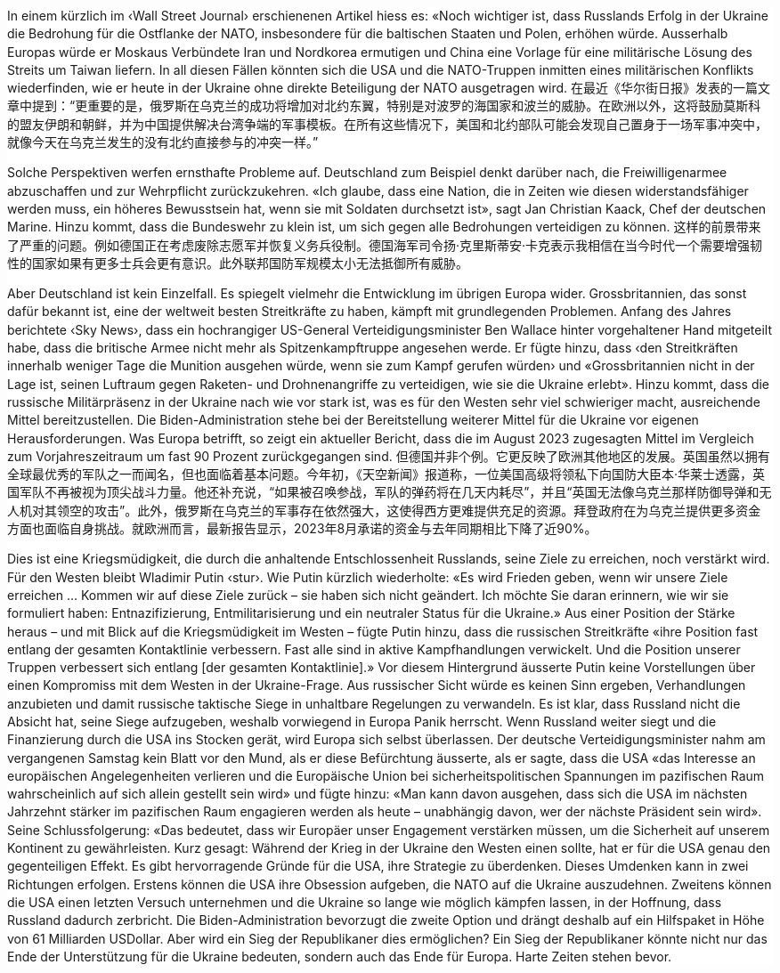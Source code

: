 In einem kürzlich im ‹Wall Street Journal› erschienenen Artikel hiess es: «Noch wichtiger ist, dass Russlands Erfolg in der Ukraine die Bedrohung für die Ostflanke der NATO, insbesondere für die baltischen Staaten und Polen, erhöhen würde. Ausserhalb Europas würde er Moskaus Verbündete Iran und Nordkorea ermutigen und China eine Vorlage für eine militärische Lösung des Streits um Taiwan liefern. In all diesen Fällen könnten sich die USA und die NATO-Truppen inmitten eines militärischen Konflikts wiederfinden, wie er heute in der Ukraine ohne direkte Beteiligung der NATO ausgetragen wird.
在最近《华尔街日报》发表的一篇文章中提到：“更重要的是，俄罗斯在乌克兰的成功将增加对北约东翼，特别是对波罗的海国家和波兰的威胁。在欧洲以外，这将鼓励莫斯科的盟友伊朗和朝鲜，并为中国提供解决台湾争端的军事模板。在所有这些情况下，美国和北约部队可能会发现自己置身于一场军事冲突中，就像今天在乌克兰发生的没有北约直接参与的冲突一样。” 

Solche Perspektiven werfen ernsthafte Probleme auf. Deutschland zum Beispiel denkt darüber nach, die Freiwilligenarmee abzuschaffen und zur Wehrpflicht zurückzukehren. «Ich glaube, dass eine Nation, die in Zeiten wie diesen widerstandsfähiger werden muss, ein höheres Bewusstsein hat, wenn sie mit Soldaten durchsetzt ist», sagt Jan Christian Kaack, Chef der deutschen Marine. Hinzu kommt, dass die Bundeswehr zu klein ist, um sich gegen alle Bedrohungen verteidigen zu können.
这样的前景带来了严重的问题。例如德国正在考虑废除志愿军并恢复义务兵役制。德国海军司令扬·克里斯蒂安·卡克表示我相信在当今时代一个需要增强韧性的国家如果有更多士兵会更有意识。此外联邦国防军规模太小无法抵御所有威胁。

Aber Deutschland ist kein Einzelfall. Es spiegelt vielmehr die Entwicklung im übrigen Europa wider. Grossbritannien, das sonst dafür bekannt ist, eine der weltweit besten Streitkräfte zu haben, kämpft mit grundlegenden Problemen. Anfang des Jahres berichtete ‹Sky News›, dass ein hochrangiger US-General Verteidigungsminister Ben Wallace hinter vorgehaltener Hand mitgeteilt habe, dass die britische Armee nicht mehr als Spitzenkampftruppe angesehen werde. Er fügte hinzu, dass ‹den Streitkräften innerhalb weniger Tage die Munition ausgehen würde, wenn sie zum Kampf gerufen würden› und «Grossbritannien nicht in der Lage ist, seinen Luftraum gegen Raketen- und Drohnenangriffe zu verteidigen, wie sie die Ukraine erlebt». Hinzu kommt, dass die russische Militärpräsenz in der Ukraine nach wie vor stark ist, was es für den Westen sehr viel schwieriger macht, ausreichende Mittel bereitzustellen. Die Biden-Administration stehe bei der Bereitstellung weiterer Mittel für die Ukraine vor eigenen Herausforderungen. Was Europa betrifft, so zeigt ein aktueller Bericht, dass die im August 2023 zugesagten Mittel im Vergleich zum Vorjahreszeitraum um fast 90 Prozent zurückgegangen sind.
但德国并非个例。它更反映了欧洲其他地区的发展。英国虽然以拥有全球最优秀的军队之一而闻名，但也面临着基本问题。今年初，《天空新闻》报道称，一位美国高级将领私下向国防大臣本·华莱士透露，英国军队不再被视为顶尖战斗力量。他还补充说，“如果被召唤参战，军队的弹药将在几天内耗尽”，并且“英国无法像乌克兰那样防御导弹和无人机对其领空的攻击”。此外，俄罗斯在乌克兰的军事存在依然强大，这使得西方更难提供充足的资源。拜登政府在为乌克兰提供更多资金方面也面临自身挑战。就欧洲而言，最新报告显示，2023年8月承诺的资金与去年同期相比下降了近90%。 

Dies ist eine Kriegsmüdigkeit, die durch die anhaltende Entschlossenheit Russlands, seine Ziele zu erreichen, noch verstärkt wird. Für den Westen bleibt Wladimir Putin ‹stur›. Wie Putin kürzlich wiederholte: «Es wird Frieden geben, wenn wir unsere Ziele erreichen … Kommen wir auf diese Ziele zurück – sie haben sich nicht geändert. Ich möchte Sie daran erinnern, wie wir sie formuliert haben: Entnazifizierung, Entmilitarisierung und ein neutraler Status für die Ukraine.» Aus einer Position der Stärke heraus – und mit Blick auf die Kriegsmüdigkeit im Westen – fügte Putin hinzu, dass die russischen Streitkräfte «ihre Position fast entlang der gesamten Kontaktlinie verbessern. Fast alle sind in aktive Kampfhandlungen verwickelt. Und die Position unserer Truppen verbessert sich entlang [der gesamten Kontaktlinie].» Vor diesem Hintergrund äusserte Putin keine Vorstellungen über einen Kompromiss mit dem Westen in der Ukraine-Frage. Aus russischer Sicht würde es keinen Sinn ergeben, Verhandlungen anzubieten und damit russische taktische Siege in unhaltbare Regelungen zu verwandeln. Es ist klar, dass Russland nicht die Absicht hat, seine Siege aufzugeben, weshalb vorwiegend in Europa Panik herrscht. Wenn Russland weiter siegt und die Finanzierung durch die USA ins Stocken gerät, wird Europa sich selbst überlassen. Der deutsche Verteidigungsminister nahm am vergangenen Samstag kein Blatt vor den Mund, als er diese Befürchtung äusserte, als er sagte, dass die USA «das Interesse an europäischen Angelegenheiten verlieren und die Europäische Union bei sicherheitspolitischen Spannungen im pazifischen Raum wahrscheinlich auf sich allein gestellt sein wird» und fügte hinzu: «Man kann davon ausgehen, dass sich die USA im nächsten Jahrzehnt stärker im pazifischen Raum engagieren werden als heute – unabhängig davon, wer der nächste Präsident sein wird». Seine Schlussfolgerung: «Das bedeutet, dass wir Europäer unser Engagement verstärken müssen, um die Sicherheit auf unserem Kontinent zu gewährleisten. Kurz gesagt: Während der Krieg in der Ukraine den Westen einen sollte, hat er für die USA genau den gegenteiligen Effekt. Es gibt hervorragende Gründe für die USA, ihre Strategie zu überdenken. Dieses Umdenken kann in zwei Richtungen erfolgen. Erstens können die USA ihre Obsession aufgeben, die NATO auf die Ukraine auszudehnen. Zweitens können die USA einen letzten Versuch unternehmen und die Ukraine so lange wie möglich kämpfen lassen, in der Hoffnung, dass Russland dadurch zerbricht. Die Biden-Administration bevorzugt die zweite Option und drängt deshalb auf ein Hilfspaket in Höhe von 61 Milliarden USDollar. Aber wird ein Sieg der Republikaner dies ermöglichen? Ein Sieg der Republikaner könnte nicht nur das Ende der Unterstützung für die Ukraine bedeuten, sondern auch das Ende für Europa. Harte Zeiten stehen bevor.